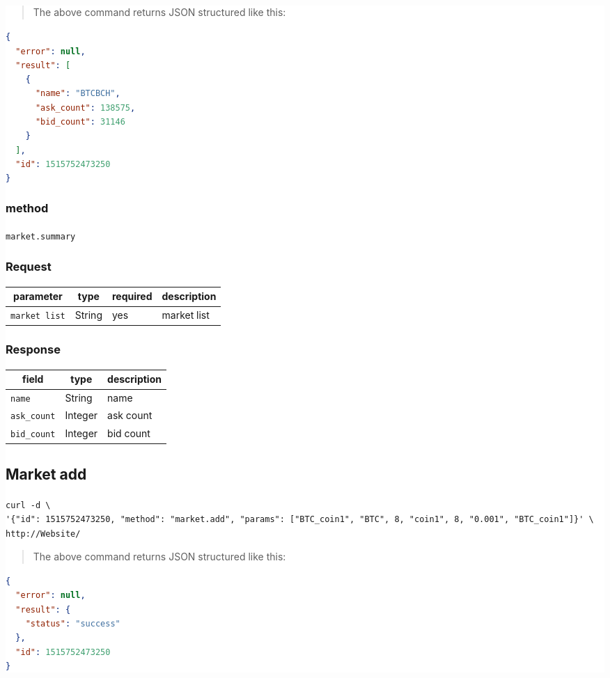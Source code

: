 > The above command returns JSON structured like this:

```json
{
  "error": null,
  "result": [
    {
      "name": "BTCBCH",
      "ask_count": 138575,
      "bid_count": 31146
    }
  ],
  "id": 1515752473250
}
```




### method

`market.summary`



### Request

parameter | type | required | description
--------- | ---- | ---------  |  -----------
`market list`| String |  yes | market list




### Response


field | type  | description
--------- | ---- | ----------
`name`| String |   name
`ask_count`| Integer |   ask count
`bid_count`| Integer |   bid count


## Market add

```shell
curl -d \
'{"id": 1515752473250, "method": "market.add", "params": ["BTC_coin1", "BTC", 8, "coin1", 8, "0.001", "BTC_coin1"]}' \
http://Website/
```

> The above command returns JSON structured like this:

```json
{
  "error": null,
  "result": {
    "status": "success"
  },
  "id": 1515752473250
}
```
